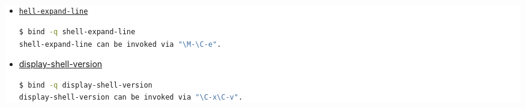 - [`hell-expand-line`](https://unix.stackexchange.com/a/675859/29178)
  ```bash
  $ bind -q shell-expand-line
  shell-expand-line can be invoked via "\M-\C-e".
  ```

- [display-shell-version](https://www.gnu.org/software/bash/manual/html_node/Miscellaneous-Commands.html#Miscellaneous-Commands)
  ```bash
  $ bind -q display-shell-version
  display-shell-version can be invoked via "\C-x\C-v".
  ```
